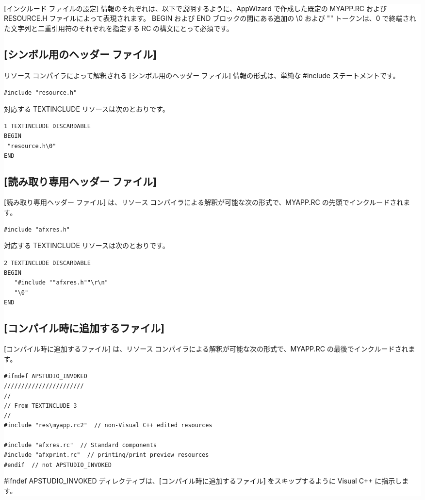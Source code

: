  [インクルード ファイルの設定] 情報のそれぞれは、以下で説明するように、AppWizard で作成した既定の MYAPP.RC および RESOURCE.H ファイルによって表現されます。 BEGIN および END ブロックの間にある追加の \0 および "" トークンは、0 で終端された文字列と二重引用符のそれぞれを指定する RC の構文にとって必須です。  
  
## <a name="symbol-header-file"></a>[シンボル用のヘッダー ファイル]  
 リソース コンパイラによって解釈される [シンボル用のヘッダー ファイル] 情報の形式は、単純な #include ステートメントです。  
  
```  
#include "resource.h"  
```  
  
 対応する TEXTINCLUDE リソースは次のとおりです。  
  
```  
1 TEXTINCLUDE DISCARDABLE  
BEGIN  
 "resource.h\0"  
END  
```  
  
## <a name="read-only-symbol-directives"></a>[読み取り専用ヘッダー ファイル]  
 [読み取り専用ヘッダー ファイル] は、リソース コンパイラによる解釈が可能な次の形式で、MYAPP.RC の先頭でインクルードされます。  
  
```  
#include "afxres.h"  
```  
  
 対応する TEXTINCLUDE リソースは次のとおりです。  
  
```  
2 TEXTINCLUDE DISCARDABLE  
BEGIN  
   "#include ""afxres.h""\r\n"  
   "\0"  
END  
```  
  
## <a name="compile-time-directives"></a>[コンパイル時に追加するファイル]  
 [コンパイル時に追加するファイル] は、リソース コンパイラによる解釈が可能な次の形式で、MYAPP.RC の最後でインクルードされます。  
  
```  
#ifndef APSTUDIO_INVOKED  
///////////////////////  
//  
// From TEXTINCLUDE 3  
//  
#include "res\myapp.rc2"  // non-Visual C++ edited resources  
  
#include "afxres.rc"  // Standard components  
#include "afxprint.rc"  // printing/print preview resources  
#endif  // not APSTUDIO_INVOKED  
```  
  
 #ifndef APSTUDIO_INVOKED ディレクティブは、[コンパイル時に追加するファイル] をスキップするように Visual C++ に指示します。  
  